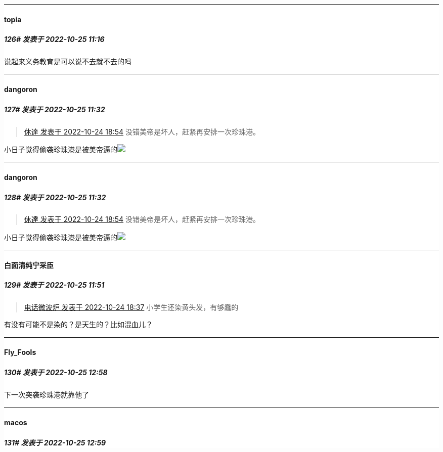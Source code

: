 *****

####  topia  
##### 126#       发表于 2022-10-25 11:16

说起来义务教育是可以说不去就不去的吗



*****

####  dangoron  
##### 127#       发表于 2022-10-25 11:32

<blockquote><a href="httphttps://bbs.saraba1st.com/2b/forum.php?mod=redirect&amp;goto=findpost&amp;pid=58081091&amp;ptid=2101261" target="_blank">休達 发表于 2022-10-24 18:54</a>
没错美帝是坏人，赶紧再安排一次珍珠港。</blockquote>
小日子觉得偷袭珍珠港是被美帝逼的<img src="https://static.saraba1st.com/image/smiley/face2017/020.png" referrerpolicy="no-referrer">

*****

####  dangoron  
##### 128#       发表于 2022-10-25 11:32

<blockquote><a href="httphttps://bbs.saraba1st.com/2b/forum.php?mod=redirect&amp;goto=findpost&amp;pid=58081091&amp;ptid=2101261" target="_blank">休達 发表于 2022-10-24 18:54</a>
没错美帝是坏人，赶紧再安排一次珍珠港。</blockquote>
小日子觉得偷袭珍珠港是被美帝逼的<img src="https://static.saraba1st.com/image/smiley/face2017/020.png" referrerpolicy="no-referrer">



*****

####  白面清纯宁采臣  
##### 129#       发表于 2022-10-25 11:51

<blockquote><a href="httphttps://bbs.saraba1st.com/2b/forum.php?mod=redirect&amp;goto=findpost&amp;pid=58080827&amp;ptid=2101261" target="_blank">电话微波炉 发表于 2022-10-24 18:37</a>
小学生还染黄头发，有够蠢的</blockquote>
有没有可能不是染的？是天生的？比如混血儿？



*****

####  Fly_Fools  
##### 130#       发表于 2022-10-25 12:58

下一次突袭珍珠港就靠他了

*****

####  macos  
##### 131#       发表于 2022-10-25 12:59

